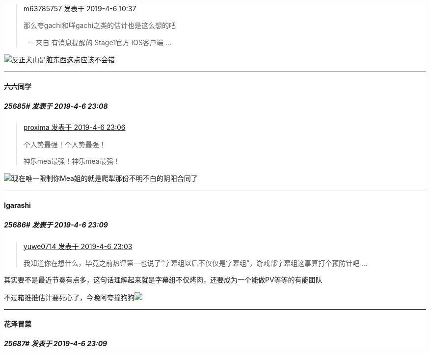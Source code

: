 

<blockquote><a href="httphttps://bbs.saraba1st.com/2b/forum.php?mod=redirect&amp;goto=findpost&amp;pid=43189985&amp;ptid=1808327" target="_blank">m63785757 发表于 2019-4-6 10:37</a>

那么夸gachi和咩gachi之类的估计也是这么想的吧


  -- 来自 有消息提醒的 Stage1官方 iOS客户端 ...</blockquote>
<img src="https://static.saraba1st.com/image/smiley/face2017/007.png" referrerpolicy="no-referrer">反正犬山是脏东西这点应该不会错







-----

####  六六同学  
##### 25685#       发表于 2019-4-6 23:08



<blockquote><a href="httphttps://bbs.saraba1st.com/2b/forum.php?mod=redirect&amp;goto=findpost&amp;pid=43198070&amp;ptid=1808327" target="_blank">proxima 发表于 2019-4-6 23:06</a>

个人势最强！个人势最强！

神乐mea最强！神乐mea最强！</blockquote>
<img src="https://static.saraba1st.com/image/smiley/face2017/067.png" referrerpolicy="no-referrer">现在唯一限制你Mea姐的就是爬犁那份不明不白的阴阳合同了







-----

####  Igarashi  
##### 25686#       发表于 2019-4-6 23:09



<blockquote><a href="httphttps://bbs.saraba1st.com/2b/forum.php?mod=redirect&amp;goto=findpost&amp;pid=43198021&amp;ptid=1808327" target="_blank">yuwe0714 发表于 2019-4-6 23:03</a>

我知道你在想什么，毕竟之前热评第一也说了“字幕组以后不仅仅是字幕组”，游戏部字幕组这事算打个预防针吧 ...</blockquote>
其实要不是最近节奏有点多，这句话理解起来就是字幕组不仅烤肉，还要成为一个能做PV等等的有能团队

不过箱推推估计要死心了，今晚阿夸撞狗狗<img src="https://static.saraba1st.com/image/smiley/face2017/068.png" referrerpolicy="no-referrer">







-----

####  花泽冒菜  
##### 25687#       发表于 2019-4-6 23:09

